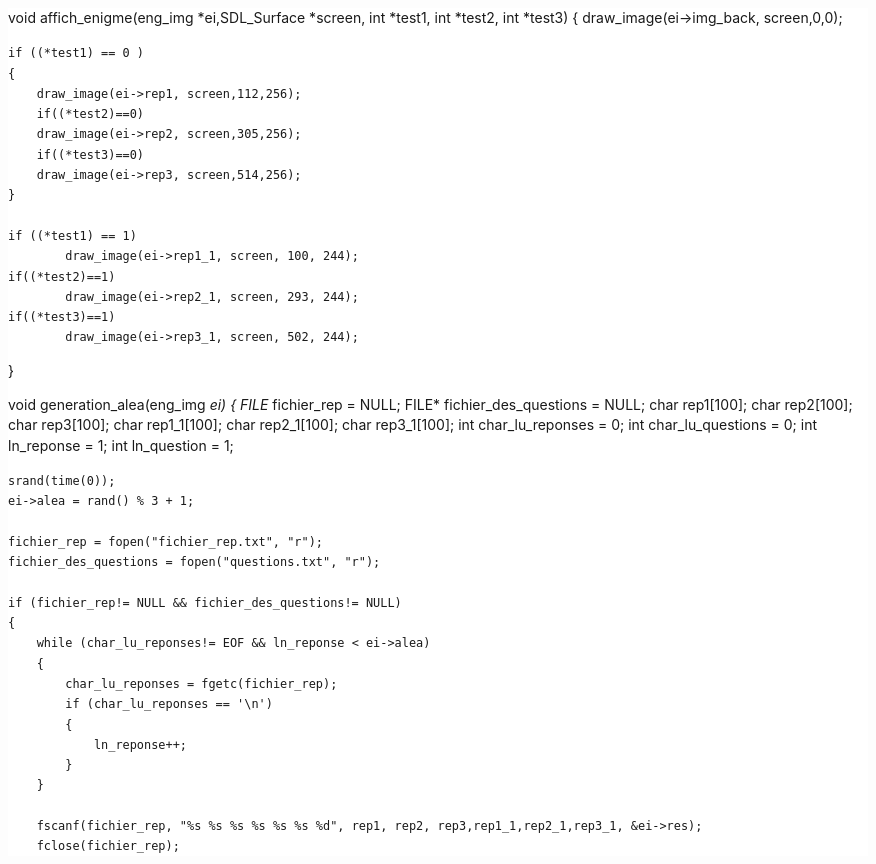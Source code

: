 void affich_enigme(eng_img *ei,SDL_Surface *screen, int *test1, int *test2, int *test3)
{
    draw_image(ei->img_back, screen,0,0);

    if ((*test1) == 0 )
	{
        draw_image(ei->rep1, screen,112,256);
		if((*test2)==0)
        draw_image(ei->rep2, screen,305,256);
		if((*test3)==0)
        draw_image(ei->rep3, screen,514,256);
 	}

    if ((*test1) == 1)
			draw_image(ei->rep1_1, screen, 100, 244);
	if((*test2)==1)
			draw_image(ei->rep2_1, screen, 293, 244);
	if((*test3)==1)
			draw_image(ei->rep3_1, screen, 502, 244);
}

void generation_alea(eng_img *ei) 
{
    FILE* fichier_rep = NULL;
    FILE* fichier_des_questions = NULL;
    char rep1[100];
    char rep2[100];
    char rep3[100];
    char rep1_1[100];
    char rep2_1[100];
    char rep3_1[100];
    int char_lu_reponses = 0;
    int char_lu_questions = 0;
    int ln_reponse = 1;
    int ln_question = 1;

    srand(time(0));
    ei->alea = rand() % 3 + 1;

    fichier_rep = fopen("fichier_rep.txt", "r");
    fichier_des_questions = fopen("questions.txt", "r");

    if (fichier_rep!= NULL && fichier_des_questions!= NULL) 
	{
        while (char_lu_reponses!= EOF && ln_reponse < ei->alea) 
		{
            char_lu_reponses = fgetc(fichier_rep);
            if (char_lu_reponses == '\n') 
			{
                ln_reponse++;
            }
        }

        fscanf(fichier_rep, "%s %s %s %s %s %s %d", rep1, rep2, rep3,rep1_1,rep2_1,rep3_1, &ei->res);
        fclose(fichier_rep);
